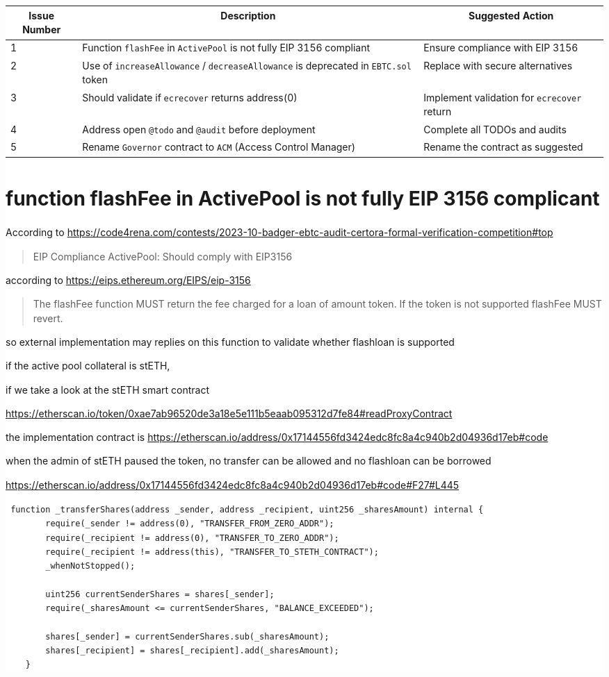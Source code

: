 | Issue Number | Description                                                         | Suggested Action                             |
|--------------|---------------------------------------------------------------------|----------------------------------------------|
| 1            | Function `flashFee` in `ActivePool` is not fully EIP 3156 compliant | Ensure compliance with EIP 3156              |
| 2            | Use of `increaseAllowance` / `decreaseAllowance` is deprecated in `EBTC.sol` token | Replace with secure alternatives             |
| 3            | Should validate if `ecrecover` returns address(0)                   | Implement validation for `ecrecover` return  |
| 4            | Address open `@todo` and `@audit` before deployment                 | Complete all TODOs and audits                |
| 5            | Rename `Governor` contract to `ACM` (Access Control Manager)        | Rename the contract as suggested             |


# function flashFee in ActivePool is not fully EIP 3156 complicant

According to https://code4rena.com/contests/2023-10-badger-ebtc-audit-certora-formal-verification-competition#top

> EIP Compliance
ActivePool: Should comply with EIP3156

according to https://eips.ethereum.org/EIPS/eip-3156

> The flashFee function MUST return the fee charged for a loan of amount token. If the token is not supported flashFee MUST revert.

so external implementation may replies on this function to validate whether flashloan is supported 

if the active pool collateral is stETH,

if we take a look at the stETH smart contract

https://etherscan.io/token/0xae7ab96520de3a18e5e111b5eaab095312d7fe84#readProxyContract

the implementation contract is https://etherscan.io/address/0x17144556fd3424edc8fc8a4c940b2d04936d17eb#code

when the admin of stETH paused the token, no transfer can be allowed and no flashloan can be borrowed

https://etherscan.io/address/0x17144556fd3424edc8fc8a4c940b2d04936d17eb#code#F27#L445

```solidity
 function _transferShares(address _sender, address _recipient, uint256 _sharesAmount) internal {
        require(_sender != address(0), "TRANSFER_FROM_ZERO_ADDR");
        require(_recipient != address(0), "TRANSFER_TO_ZERO_ADDR");
        require(_recipient != address(this), "TRANSFER_TO_STETH_CONTRACT");
        _whenNotStopped();

        uint256 currentSenderShares = shares[_sender];
        require(_sharesAmount <= currentSenderShares, "BALANCE_EXCEEDED");

        shares[_sender] = currentSenderShares.sub(_sharesAmount);
        shares[_recipient] = shares[_recipient].add(_sharesAmount);
    }
```
